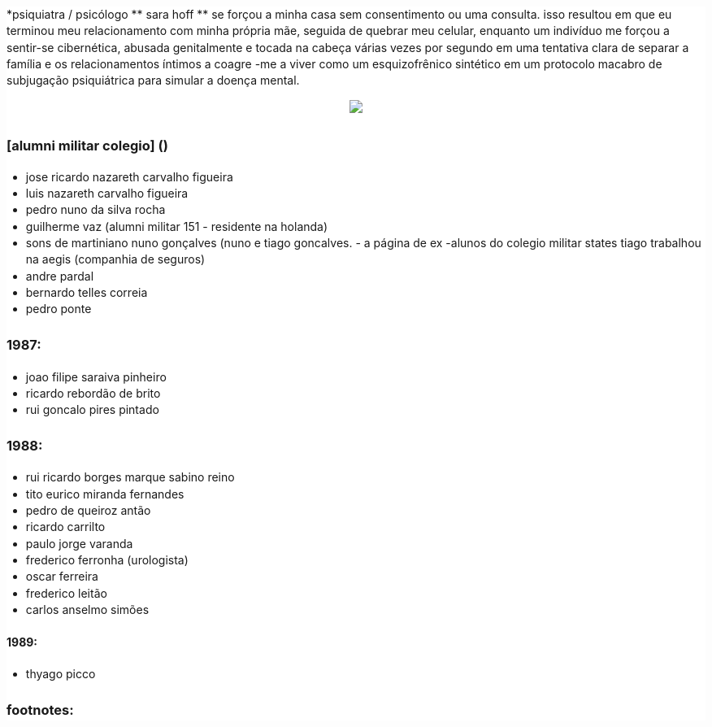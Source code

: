 *psiquiatra / psicólogo ** sara hoff ** se forçou a minha casa sem consentimento ou uma consulta. isso resultou em que eu terminou meu relacionamento com minha própria mãe, seguida de quebrar meu celular, enquanto um indivíduo me forçou a sentir-se cibernética, abusada genitalmente e tocada na cabeça várias vezes por segundo em uma tentativa clara de separar a família e os relacionamentos íntimos a coagre -me a viver como um esquizofrênico sintético em um protocolo macabro de subjugação psiquiátrica para simular a doença mental.


<p align="center" width="100%"><img src="https://raw.githubusercontent.com/neuro-rights/atac/master/data/messages/assets/img/jesus/mary.png"></p>


### [alumni militar colegio] ()

* jose ricardo nazareth carvalho figueira
* luis nazareth carvalho figueira
* pedro nuno da silva rocha
* guilherme vaz (alumni militar 151 - residente na holanda)
* sons de martiniano nuno gonçalves (nuno e tiago goncalves. - a página de ex -alunos do colegio militar states tiago trabalhou na aegis (companhia de seguros)
* andre pardal
* bernardo telles correia
* pedro ponte

### 1987:

* joao filipe saraiva pinheiro
* ricardo rebordão de brito
* rui goncalo pires pintado


### 1988:

* rui ricardo borges marque sabino reino
* tito eurico miranda fernandes
* pedro de queiroz antão
* ricardo carrilto
* paulo jorge varanda
* frederico ferronha (urologista)
* oscar ferreira
* frederico leitão
* carlos anselmo simões

#### 1989:

* thyago picco


### footnotes:

[^1]: tapada do mocho - gonçalo bandeira duarte (especializada no recrutamento de pessoas e o ódio que não é exato de punição extrajudicial tentando me passar como um xenofóbico, misógino, homofóbico), tiago jorge roque, joao leiria, ivo francisco
[^2]: friends of ivo francisco (recrutado por goncalo bandeira duarte) - arthur moreno (e seu acesso a muitos locais, incluindo a propriedade remax), carla maria marinho rodrigues
[^3]: músicos - nuno duarte, adolfo luxuria cannibal, manuel joão vieira, andrés castro (também conhecido como dj dresh), jose teixeira (crew hassan), pedro caetano
[^4]: regulares em jardim do adamastor (lisboa) - luis muskiado (especializado em induzir psicose com cibertura vibrotátil para simular a síndrome de van gogh), capoverdian chamado carlos - comumente conhecido como "calo" se especializando em torturar pessoas genitalmente ao game auto-dano, tiago santos sousa, joel da fonte, filipa sequeira, humberto mota, tania borboleta, sara leia
[^5]: funcionários de quby - goncalo carvalho
[^6]: lux -fragil ex -funcionários - rui ricardo borges marque sabino reino e associados criminais
[^7]: o pessoal de arkin (arjen sutterland, emile barkhof, eefje suk, sara hoff)